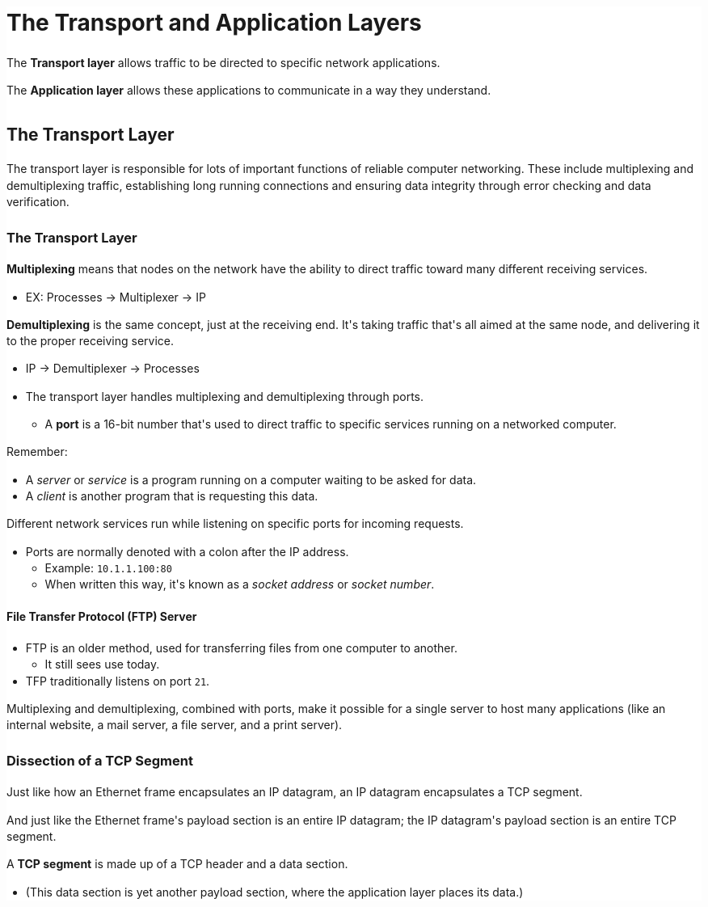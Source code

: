 # The Transport and Application Layers

The **Transport layer** allows traffic to be directed to specific network applications.

The **Application layer** allows these applications to communicate in a way they understand.

## The Transport Layer

The transport layer is responsible for lots of important functions of reliable computer networking. These include multiplexing and demultiplexing traffic, establishing long running connections and ensuring data integrity through error checking and data verification.

### The Transport Layer

**Multiplexing** means that nodes on the network have the ability to direct traffic toward many different receiving services.
- EX: Processes -> Multiplexer -> IP

**Demultiplexing** is the same concept, just at the receiving end. It's taking traffic that's all aimed at the same node, and delivering it to the proper receiving service.
- IP -> Demultiplexer -> Processes

- The transport layer handles multiplexing and demultiplexing through ports.
  - A **port** is a 16-bit number that's used to direct traffic to specific services running on a networked computer.

Remember: 
- A *server* or *service* is a program running on a computer waiting to be asked for data. 
- A *client* is another program that is requesting this data.

Different network services run while listening on specific ports for incoming requests.

- Ports are normally denoted with a colon after the IP address.
  - Example: `10.1.1.100:80`
  - When written this way, it's known as a *socket address* or *socket number*.

#### File Transfer Protocol (FTP) Server
- FTP is an older method, used for transferring files from one computer to another.
  - It still sees use today.
- TFP traditionally listens on port `21`.

Multiplexing and demultiplexing, combined with ports, make it possible for a single server to host many applications (like an internal website, a mail server, a file server, and a print server).


### Dissection of a TCP Segment

Just like how an Ethernet frame encapsulates an IP datagram, an IP datagram encapsulates a TCP segment.

And just like the Ethernet frame's payload section is an entire IP datagram; the IP datagram's payload section is an entire TCP segment.

A **TCP segment** is made up of a TCP header and a data section.
- (This data section is yet another payload section, where the application layer places its data.)
